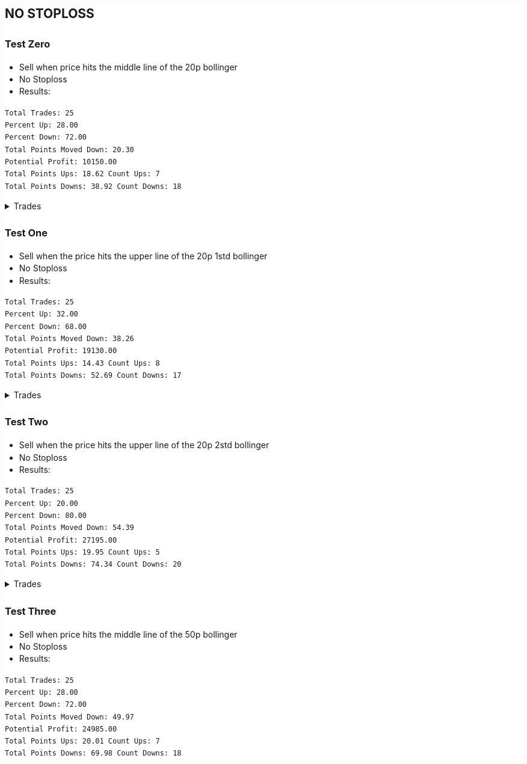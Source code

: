## NO STOPLOSS

### Test Zero
* Sell when price hits the middle line of the 20p bollinger
* No Stoploss
* Results:
```
Total Trades: 25
Percent Up: 28.00
Percent Down: 72.00
Total Points Moved Down: 20.30
Potential Profit: 10150.00
Total Points Ups: 18.62 Count Ups: 7
Total Points Downs: 38.92 Count Downs: 18
```

<details><summary>Trades</summary></details>

### Test One
* Sell when the price hits the upper line of the 20p 1std bollinger
* No Stoploss
* Results:
```
Total Trades: 25
Percent Up: 32.00
Percent Down: 68.00
Total Points Moved Down: 38.26
Potential Profit: 19130.00
Total Points Ups: 14.43 Count Ups: 8
Total Points Downs: 52.69 Count Downs: 17
```

<details><summary>Trades</summary></details>

### Test Two
* Sell when the price hits the upper line of the 20p 2std bollinger
* No Stoploss
* Results:
```
Total Trades: 25
Percent Up: 20.00
Percent Down: 80.00
Total Points Moved Down: 54.39
Potential Profit: 27195.00
Total Points Ups: 19.95 Count Ups: 5
Total Points Downs: 74.34 Count Downs: 20
```

<details><summary>Trades</summary></details>

### Test Three
* Sell when price hits the middle line of the 50p bollinger
* No Stoploss
* Results:
```
Total Trades: 25
Percent Up: 28.00
Percent Down: 72.00
Total Points Moved Down: 49.97
Potential Profit: 24985.00
Total Points Ups: 20.01 Count Ups: 7
Total Points Downs: 69.98 Count Downs: 18
```
